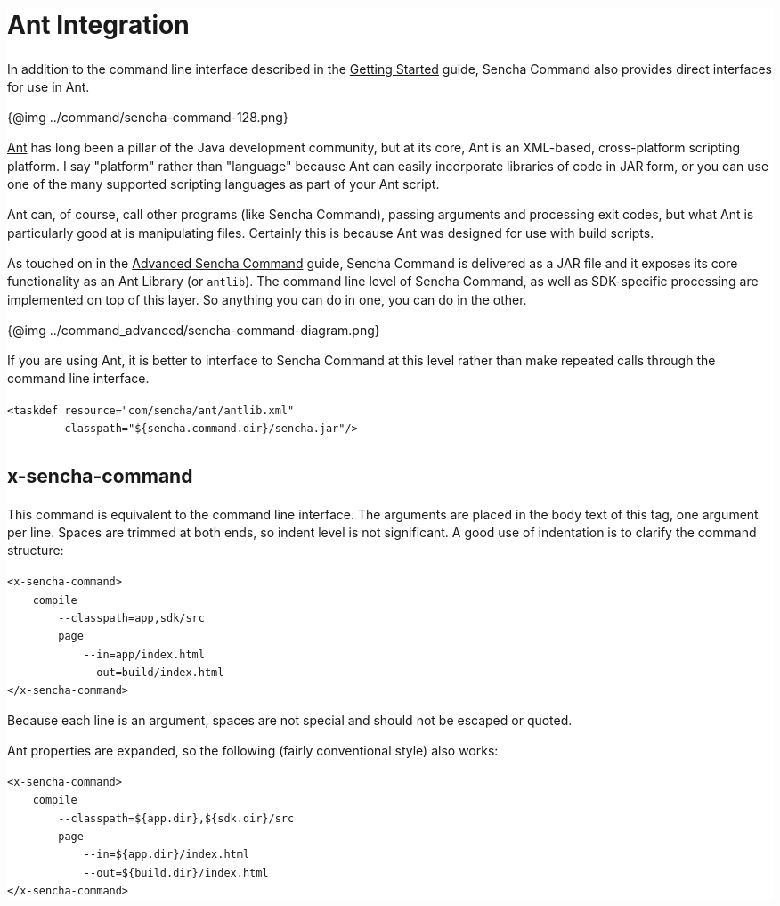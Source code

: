 # Ant Integration

In addition to the command line interface described in the
[Getting Started](#/guide/command) guide, Sencha Command also provides direct interfaces
for use in Ant.

{@img ../command/sencha-command-128.png}

[Ant](http://ant.apache.org/) has long been a pillar of the Java development community,
but at its core, Ant is an XML-based, cross-platform scripting platform. I say "platform"
rather than "language" because Ant can easily incorporate libraries of code in JAR form,
or you can use one of the many supported scripting languages as part of your Ant script.

Ant can, of course, call other programs (like Sencha Command), passing arguments and
processing exit codes, but what Ant is particularly good at is manipulating files. Certainly
this is because Ant was designed for use with build scripts.

As touched on in the [Advanced Sencha Command](#/guide/command_advanced) guide, Sencha
Command is delivered as a JAR file and it exposes its core functionality as an Ant Library
(or `antlib`). The command line level of Sencha Command, as well as SDK-specific processing
are implemented on top of this layer. So anything you can do in one, you can do in the
other.

{@img ../command_advanced/sencha-command-diagram.png}

If you are using Ant, it is better to interface to Sencha Command at this level rather
than make repeated calls through the command line interface.

    <taskdef resource="com/sencha/ant/antlib.xml" 
             classpath="${sencha.command.dir}/sencha.jar"/>

## x-sencha-command

This command is equivalent to the command line interface. The arguments are placed in the
body text of this tag, one argument per line. Spaces are trimmed at both ends, so indent
level is not significant. A good use of indentation is to clarify the command structure:

    <x-sencha-command>
        compile
            --classpath=app,sdk/src
            page
                --in=app/index.html
                --out=build/index.html
    </x-sencha-command>

Because each line is an argument, spaces are not special and should not be escaped or
quoted.

Ant properties are expanded, so the following (fairly conventional style) also works:

    <x-sencha-command>
        compile
            --classpath=${app.dir},${sdk.dir}/src
            page
                --in=${app.dir}/index.html
                --out=${build.dir}/index.html
    </x-sencha-command>
